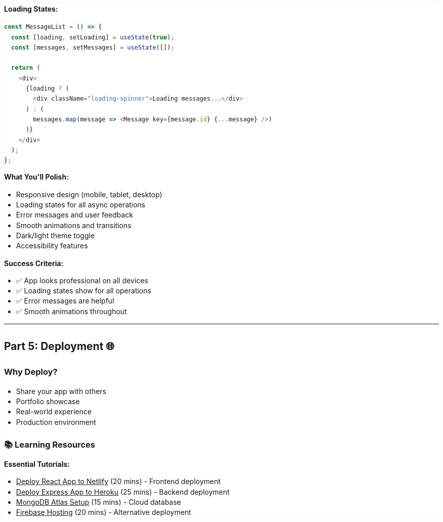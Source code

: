 **Loading States:**
```javascript
const MessageList = () => {
  const [loading, setLoading] = useState(true);
  const [messages, setMessages] = useState([]);

  return (
    <div>
      {loading ? (
        <div className="loading-spinner">Loading messages...</div>
      ) : (
        messages.map(message => <Message key={message.id} {...message} />)
      )}
    </div>
  );
};
```

**What You'll Polish:**
- Responsive design (mobile, tablet, desktop)
- Loading states for all async operations
- Error messages and user feedback
- Smooth animations and transitions
- Dark/light theme toggle
- Accessibility features

**Success Criteria:**
- ✅ App looks professional on all devices
- ✅ Loading states show for all operations
- ✅ Error messages are helpful
- ✅ Smooth animations throughout

---

## Part 5: Deployment 🌐

### Why Deploy?
- Share your app with others
- Portfolio showcase
- Real-world experience
- Production environment

### 📚 Learning Resources

**Essential Tutorials:**
- [Deploy React App to Netlify](https://www.netlify.com/blog/2016/09/29/a-step-by-step-guide-deploying-on-netlify/) (20 mins) - Frontend deployment
- [Deploy Express App to Heroku](https://devcenter.heroku.com/articles/deploying-nodejs) (25 mins) - Backend deployment
- [MongoDB Atlas Setup](https://www.mongodb.com/cloud/atlas/register) (15 mins) - Cloud database
- [Firebase Hosting](https://firebase.google.com/docs/hosting) (20 mins) - Alternative deployment
